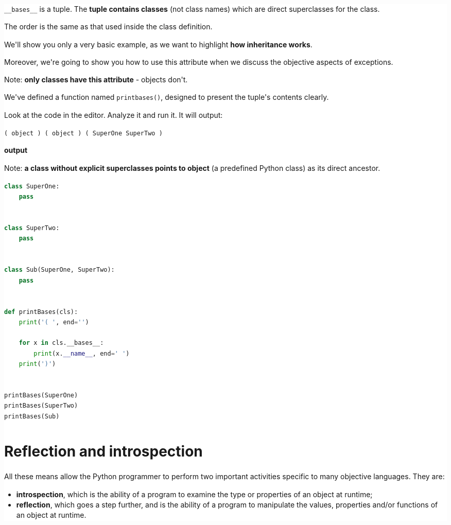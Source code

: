 `__bases__` is a tuple. The **tuple contains classes** (not class names) which are direct superclasses for the class.

The order is the same as that used inside the class definition.

We'll show you only a very basic example, as we want to highlight **how inheritance works**.

Moreover, we're going to show you how to use this attribute when we discuss the objective aspects of exceptions.

Note: **only classes have this attribute** - objects don't.

We've defined a function named `printbases()`, designed to present the tuple's contents clearly.

Look at the code in the editor. Analyze it and run it. It will output:

`( object ) ( object ) ( SuperOne SuperTwo )`

**output**

Note: **a class without explicit superclasses points to object** (a predefined Python class) as its direct ancestor.

```python
class SuperOne:
    pass


class SuperTwo:
    pass


class Sub(SuperOne, SuperTwo):
    pass


def printBases(cls):
    print('( ', end='')

    for x in cls.__bases__:
        print(x.__name__, end=' ')
    print(')')


printBases(SuperOne)
printBases(SuperTwo)
printBases(Sub)
```
# Reflection and introspection

All these means allow the Python programmer to perform two important activities specific to many objective languages. They are:

-   **introspection**, which is the ability of a program to examine the type or properties of an object at runtime;
-   **reflection**, which goes a step further, and is the ability of a program to manipulate the values, properties and/or functions of an object at runtime.
